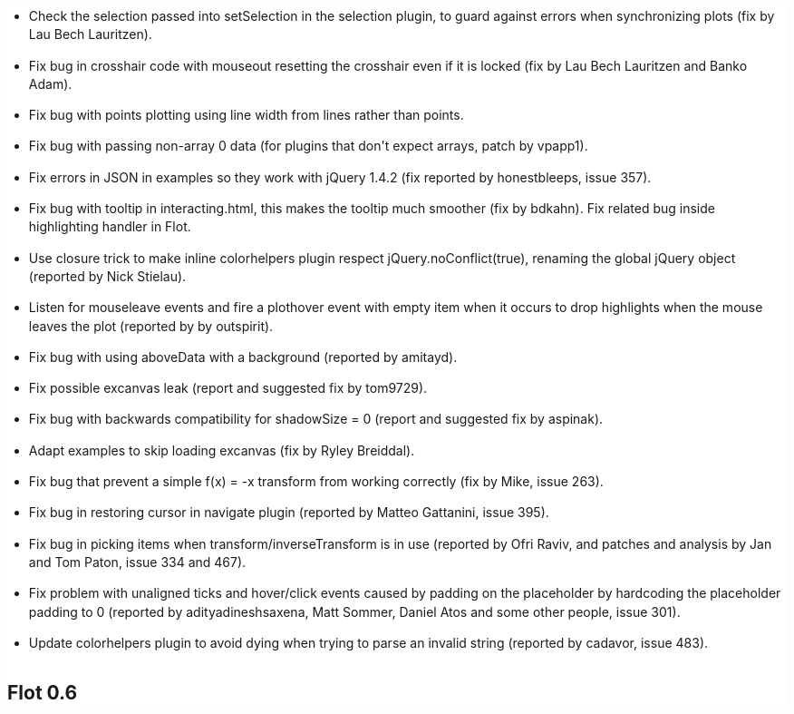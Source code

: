  - Check the selection passed into setSelection in the selection
	plugin, to guard against errors when synchronizing plots (fix by Lau
	Bech Lauritzen).

 - Fix bug in crosshair code with mouseout resetting the crosshair even
	if it is locked (fix by Lau Bech Lauritzen and Banko Adam).

 - Fix bug with points plotting using line width from lines rather than
	points.

 - Fix bug with passing non-array 0 data (for plugins that don't expect
	arrays, patch by vpapp1).

 - Fix errors in JSON in examples so they work with jQuery 1.4.2
	(fix reported by honestbleeps, issue 357).

 - Fix bug with tooltip in interacting.html, this makes the tooltip
	much smoother (fix by bdkahn). Fix related bug inside highlighting
	handler in Flot.

 - Use closure trick to make inline colorhelpers plugin respect
	jQuery.noConflict(true), renaming the global jQuery object (reported
	by Nick Stielau).

 - Listen for mouseleave events and fire a plothover event with empty
	item when it occurs to drop highlights when the mouse leaves the
	plot (reported by by outspirit).

 - Fix bug with using aboveData with a background (reported by
	amitayd).

 - Fix possible excanvas leak (report and suggested fix by tom9729).

 - Fix bug with backwards compatibility for shadowSize = 0 (report and
	suggested fix by aspinak).

 - Adapt examples to skip loading excanvas (fix by Ryley Breiddal).

 - Fix bug that prevent a simple f(x) = -x transform from working
	correctly (fix by Mike, issue 263).

 - Fix bug in restoring cursor in navigate plugin (reported by Matteo
	Gattanini, issue 395).

 - Fix bug in picking items when transform/inverseTransform is in use
	(reported by Ofri Raviv, and patches and analysis by Jan and Tom
	Paton, issue 334 and 467).

 - Fix problem with unaligned ticks and hover/click events caused by
	padding on the placeholder by hardcoding the placeholder padding to
	0 (reported by adityadineshsaxena, Matt Sommer, Daniel Atos and some
	other people, issue 301).

 - Update colorhelpers plugin to avoid dying when trying to parse an
	invalid string (reported by cadavor, issue 483).



## Flot 0.6 ##

